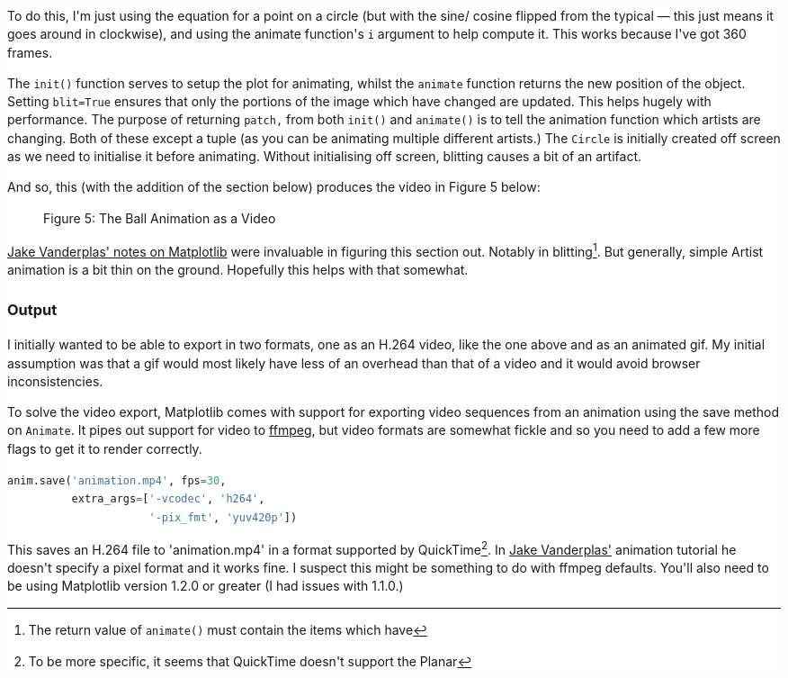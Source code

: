 To do this, I'm just using the equation for a point on a circle (but with the sine/
cosine flipped from the typical &mdash; this just means it goes around in 
clockwise), and using the animate function's `i` argument to help compute it. This 
works because I've got 360 frames.

The `init()` function serves to setup the plot for animating, whilst the `animate`
function returns the new position of the object. Setting `blit=True` ensures that
only the portions of the image which have changed are updated. This helps hugely
with performance. The purpose of returning `patch,` from both `init()` and `animate()`
is to tell the animation function which artists are changing. Both of these except
a tuple (as you can be animating multiple different artists.) The `Circle` is
initially created off screen as we need to initialise it before animating. Without
initialising off screen, blitting causes a bit of an artifact.

And so, this (with the addition of the section below) produces the video in Figure 5
below:

<figure>
  <video src="/resources/images/mpl_ball_animation.mp4" 
         type="video/mp4" 
         width="500px"
         poster="/resources/images/mpl_ball_animation_poster.png"
         controls>
    Dammit. You can't see this video. It's MP4 (H.264).
    But, you can <a href="">download it and see it that way</a>.
  </video>
  <figcaption>Figure 5: The Ball Animation as a Video</figcaption>
</figure>

[Jake Vanderplas' notes on Matplotlib][mplanimationnotes] were invaluable in figuring
this section out. Notably in blitting[^blitting]. But generally, simple Artist
animation is a bit thin on the ground. Hopefully this helps with that somewhat.

### Output

I initially wanted to be able to export in two formats, one as an H.264 video, like 
the one above and as an animated gif. My initial assumption was that a gif would
most likely have less of an overhead than that of a video and it would avoid
browser inconsistencies. 

To solve the video export, Matplotlib comes with support for exporting video 
sequences from an animation using the save method on `Animate`. It pipes out support
for video to [ffmpeg][], but video formats are somewhat fickle and so you need to add
a few more flags to get it to render correctly.

```python
anim.save('animation.mp4', fps=30, 
          extra_args=['-vcodec', 'h264', 
                      '-pix_fmt', 'yuv420p'])
```

This saves an H.264 file to 'animation.mp4' in a format supported by QuickTime[^pfmt]. 
In [Jake Vanderplas'][mplanimationnotes] animation tutorial he doesn't specify a
pixel format and it works fine. I suspect this might be something to do with ffmpeg
defaults. You'll also need to be using Matplotlib version 1.2.0 or greater (I had 
issues with 1.1.0.)


[Matplotlib]: http://matplotlib.org/
[robot localisation]: http://en.wikipedia.org/wiki/Robotic_mapping
[NumPy]: http://www.numpy.org/
[SciPy]: http://www.scipy.org/
[Artist]: http://matplotlib.org/api/artist_api.html
[Matplotlib for Python Developers]: http://www.amazon.co.uk/gp/product/1847197906/ref=as_li_ss_tl?ie=UTF8&camp=1634&creative=19450&creativeASIN=1847197906&linkCode=as2&tag=nisbl-21
[SciPy Lecture Notes]: http://scipy-lectures.github.com/
[Sane colour scheme]: http://www.huyng.com/posts/sane-color-scheme-for-matplotlib/
[Rectangle patch]: http://matplotlib.org/api/artist_api.html#matplotlib.patches.Rectangle
[Circle patch]: http://matplotlib.org/api/artist_api.html#matplotlib.patches.Circle
[Line2D]: http://matplotlib.org/api/artist_api.html#module-matplotlib.lines
[Polygons]: http://matplotlib.org/api/artist_api.html#matplotlib.patches.Polygon
[mplanimationnotes]: http://jakevdp.github.com/blog/2012/08/18/matplotlib-animation-tutorial/
[ffmpeg]: http://www.ffmpeg.org/
[mpllessonslearned]: http://mdboom.github.com/blog/2013/03/25/matplotlib-lessons-learned/
[ImageMagick]: http://www.imagemagick.org/script/index.php
[Animation Optimisation]: http://www.imagemagick.org/Usage/anim_opt/
[ImageOptim]: http://imageoptim.com
[Bug in WebKit]: http://code.google.com/p/chromium/issues/detail?id=135321
[^colours]: Your colours will probably vary. I use Huy Nguyen's 
[^ways]: I typically use `pyplot`, rather than `pylab` to keep the namespace clean.
[^blitting]: The return value of `animate()` must contain the items which have
[^pfmt]: To be more specific, it seems that QuickTime doesn't support the Planar 